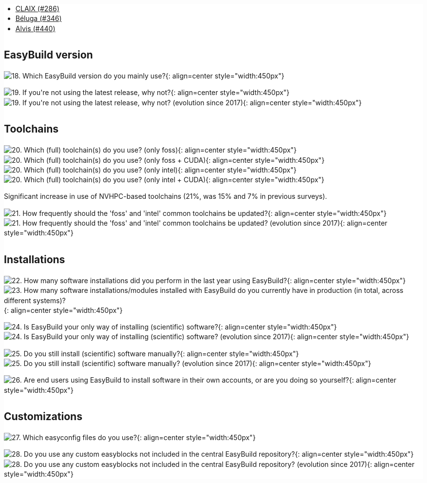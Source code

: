 * [CLAIX (#286)](https://www.top500.org/system/179682)
* [Béluga (#346)](https://www.top500.org/system/179605)
* [Alvis (#440)](https://www.top500.org/system/180069)

## EasyBuild version

![18. Which EasyBuild version do you mainly use?](img/18-eb-version.png){: align=center style="width:450px"}

![19. If you're not using the latest release, why not?](img/19-not-latest-eb.png){: align=center style="width:450px"}
![19. If you're not using the latest release, why not? (evolution since 2017)](img/19-not-latest-eb-evolution.png){: align=center style="width:450px"}

## Toolchains

![20. Which (full) toolchain(s) do you use? (only foss)](img/20-toolchains-foss.png){: align=center style="width:450px"}
![20. Which (full) toolchain(s) do you use? (only foss + CUDA)](img/20-toolchains-foss-cuda.png){: align=center style="width:450px"}
![20. Which (full) toolchain(s) do you use? (only intel)](img/20-toolchains-intel.png){: align=center style="width:450px"}
![20. Which (full) toolchain(s) do you use? (only intel + CUDA)](img/20-toolchains-intel-cuda.png){: align=center style="width:450px"}

Significant increase in use of NVHPC-based toolchains (21%, was 15% and 7% in previous surveys).

![21. How frequently should the 'foss' and 'intel' common toolchains be updated?](img/21-common-toolchains-update.png){: align=center style="width:450px"}
![21. How frequently should the 'foss' and 'intel' common toolchains be updated? (evolution since 2017)](img/21-common-toolchains-update-evolution.png){: align=center style="width:450px"}

## Installations

![22. How many software installations did you perform in the last year using EasyBuild?](img/22-how-many-installs-year.png){: align=center style="width:450px"}
![23. How many software installations/modules installed with EasyBuild do you currently have in production (in total, across different systems)?](img/23-how-many-installs-total.png){: align=center style="width:450px"}

![24. Is EasyBuild your only way of installing (scientific) software?](img/24-installs-only-eb.png){: align=center style="width:450px"}
![24. Is EasyBuild your only way of installing (scientific) software? (evolution since 2017)](img/24-installs-only-eb-evolution.png){: align=center style="width:450px"}

![25. Do you still install (scientific) software manually?](img/25-manual-installs.png){: align=center style="width:450px"}
![25. Do you still install (scientific) software manually? (evolution since 2017)](img/25-manual-installs-evolution.png){: align=center style="width:450px"}

![26. Are end users using EasyBuild to install software in their own accounts, or are you doing so yourself?](img/26-user-installs.png){: align=center style="width:450px"}

## Customizations

![27. Which easyconfig files do you use?](img/27-easyconfigs.png){: align=center style="width:450px"}

![28. Do you use any custom easyblocks not included in the central EasyBuild repository?](img/28-easyblocks.png){: align=center style="width:450px"}
![28. Do you use any custom easyblocks not included in the central EasyBuild repository? (evolution since 2017)](img/28-easyblocks-evolution.png){: align=center style="width:450px"}
